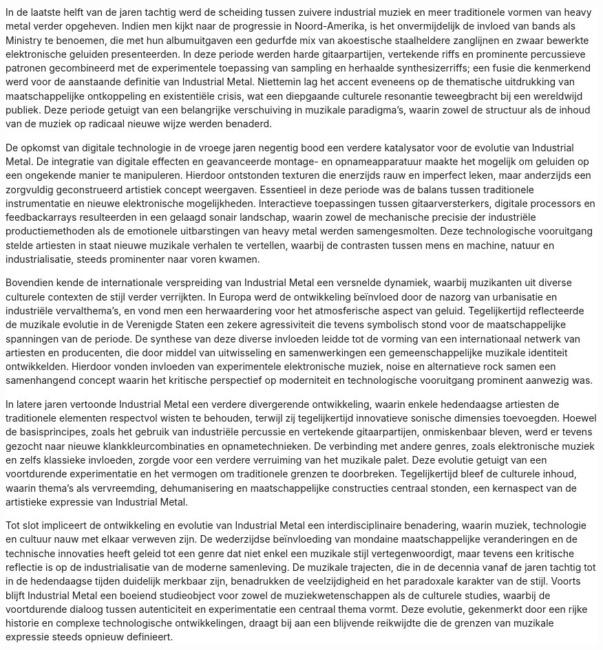 In de laatste helft van de jaren tachtig werd de scheiding tussen zuivere industrial muziek en meer
traditionele vormen van heavy metal verder opgeheven. Indien men kijkt naar de progressie in
Noord-Amerika, is het onvermijdelijk de invloed van bands als Ministry te benoemen, die met hun
albumuitgaven een gedurfde mix van akoestische staalheldere zanglijnen en zwaar bewerkte
elektronische geluiden presenteerden. In deze periode werden harde gitaarpartijen, vertekende riffs
en prominente percussieve patronen gecombineerd met de experimentele toepassing van sampling en
herhaalde synthesizerriffs; een fusie die kenmerkend werd voor de aanstaande definitie van
Industrial Metal. Niettemin lag het accent eveneens op de thematische uitdrukking van
maatschappelijke ontkoppeling en existentiële crisis, wat een diepgaande culturele resonantie
teweegbracht bij een wereldwijd publiek. Deze periode getuigt van een belangrijke verschuiving in
muzikale paradigma’s, waarin zowel de structuur als de inhoud van de muziek op radicaal nieuwe wijze
werden benaderd.

De opkomst van digitale technologie in de vroege jaren negentig bood een verdere katalysator voor de
evolutie van Industrial Metal. De integratie van digitale effecten en geavanceerde montage- en
opnameapparatuur maakte het mogelijk om geluiden op een ongekende manier te manipuleren. Hierdoor
ontstonden texturen die enerzijds rauw en imperfect leken, maar anderzijds een zorgvuldig
geconstrueerd artistiek concept weergaven. Essentieel in deze periode was de balans tussen
traditionele instrumentatie en nieuwe elektronische mogelijkheden. Interactieve toepassingen tussen
gitaarversterkers, digitale processors en feedbackarrays resulteerden in een gelaagd sonair
landschap, waarin zowel de mechanische precisie der industriële productiemethoden als de emotionele
uitbarstingen van heavy metal werden samengesmolten. Deze technologische vooruitgang stelde
artiesten in staat nieuwe muzikale verhalen te vertellen, waarbij de contrasten tussen mens en
machine, natuur en industrialisatie, steeds prominenter naar voren kwamen.

Bovendien kende de internationale verspreiding van Industrial Metal een versnelde dynamiek, waarbij
muzikanten uit diverse culturele contexten de stijl verder verrijkten. In Europa werd de
ontwikkeling beïnvloed door de nazorg van urbanisatie en industriële vervalthema’s, en vond men een
herwaardering voor het atmosferische aspect van geluid. Tegelijkertijd reflecteerde de muzikale
evolutie in de Verenigde Staten een zekere agressiviteit die tevens symbolisch stond voor de
maatschappelijke spanningen van de periode. De synthese van deze diverse invloeden leidde tot de
vorming van een internationaal netwerk van artiesten en producenten, die door middel van
uitwisseling en samenwerkingen een gemeenschappelijke muzikale identiteit ontwikkelden. Hierdoor
vonden invloeden van experimentele elektronische muziek, noise en alternatieve rock samen een
samenhangend concept waarin het kritische perspectief op moderniteit en technologische vooruitgang
prominent aanwezig was.

In latere jaren vertoonde Industrial Metal een verdere divergerende ontwikkeling, waarin enkele
hedendaagse artiesten de traditionele elementen respectvol wisten te behouden, terwijl zij
tegelijkertijd innovatieve sonische dimensies toevoegden. Hoewel de basisprincipes, zoals het
gebruik van industriële percussie en vertekende gitaarpartijen, onmiskenbaar bleven, werd er tevens
gezocht naar nieuwe klankkleurcombinaties en opnametechnieken. De verbinding met andere genres,
zoals elektronische muziek en zelfs klassieke invloeden, zorgde voor een verdere verruiming van het
muzikale palet. Deze evolutie getuigt van een voortdurende experimentatie en het vermogen om
traditionele grenzen te doorbreken. Tegelijkertijd bleef de culturele inhoud, waarin thema’s als
vervreemding, dehumanisering en maatschappelijke constructies centraal stonden, een kernaspect van
de artistieke expressie van Industrial Metal.

Tot slot impliceert de ontwikkeling en evolutie van Industrial Metal een interdisciplinaire
benadering, waarin muziek, technologie en cultuur nauw met elkaar verweven zijn. De wederzijdse
beïnvloeding van mondaine maatschappelijke veranderingen en de technische innovaties heeft geleid
tot een genre dat niet enkel een muzikale stijl vertegenwoordigt, maar tevens een kritische
reflectie is op de industrialisatie van de moderne samenleving. De muzikale trajecten, die in de
decennia vanaf de jaren tachtig tot in de hedendaagse tijden duidelijk merkbaar zijn, benadrukken de
veelzijdigheid en het paradoxale karakter van de stijl. Voorts blijft Industrial Metal een boeiend
studieobject voor zowel de muziekwetenschappen als de culturele studies, waarbij de voortdurende
dialoog tussen autenticiteit en experimentatie een centraal thema vormt. Deze evolutie, gekenmerkt
door een rijke historie en complexe technologische ontwikkelingen, draagt bij aan een blijvende
reikwijdte die de grenzen van muzikale expressie steeds opnieuw definieert.
